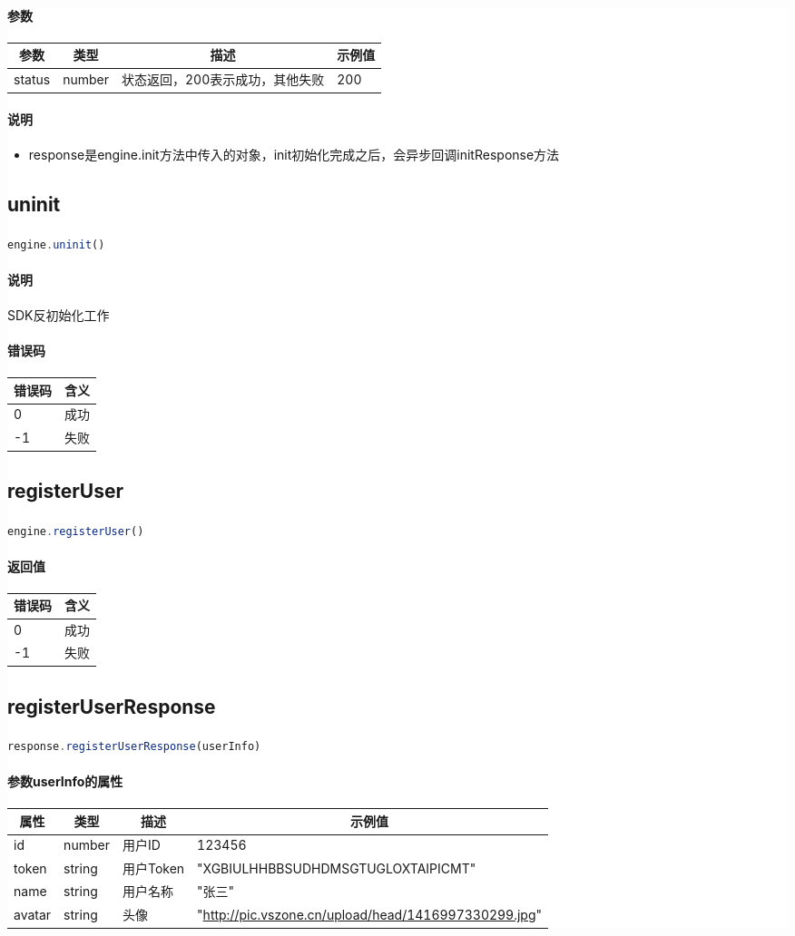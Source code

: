 #### 参数

| 参数     | 类型     | 描述                | 示例值  |
| ------ | ------ | ----------------- | ---- |
| status | number | 状态返回，200表示成功，其他失败 | 200  |

#### 说明

- response是engine.init方法中传入的对象，init初始化完成之后，会异步回调initResponse方法


## uninit

```javascript
engine.uninit()
```

#### 说明

SDK反初始化工作

#### 错误码

| 错误码  | 含义   |
| ---- | ---- |
| 0    | 成功   |
| -1   | 失败   |



## registerUser

```javascript
engine.registerUser()
```

#### 返回值

| 错误码  | 含义   |
| ---- | ---- |
| 0    | 成功   |
| -1   | 失败   |



## registerUserResponse
```javascript
response.registerUserResponse(userInfo)
```

#### 参数userInfo的属性

| 属性     | 类型     | 描述      | 示例值                                      |
| ------ | ------ | ------- | ---------------------------------------- |
| id     | number | 用户ID    | 123456                                   |
| token  | string | 用户Token | "XGBIULHHBBSUDHDMSGTUGLOXTAIPICMT"       |
| name   | string | 用户名称    | "张三"                                     |
| avatar | string | 头像      | "http://pic.vszone.cn/upload/head/1416997330299.jpg" |
